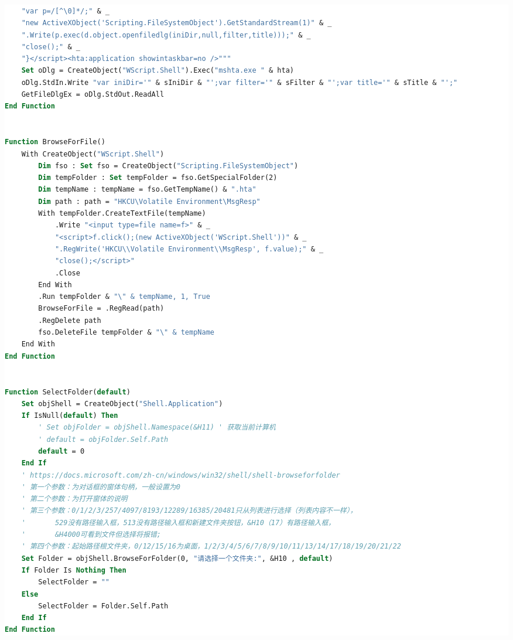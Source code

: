 ```vb
    "var p=/[^\0]*/;" & _
    "new ActiveXObject('Scripting.FileSystemObject').GetStandardStream(1)" & _
    ".Write(p.exec(d.object.openfiledlg(iniDir,null,filter,title)));" & _
    "close();" & _
    "}</script><hta:application showintaskbar=no />"""
    Set oDlg = CreateObject("WScript.Shell").Exec("mshta.exe " & hta) 
    oDlg.StdIn.Write "var iniDir='" & sIniDir & "';var filter='" & sFilter & "';var title='" & sTitle & "';" 
    GetFileDlgEx = oDlg.StdOut.ReadAll 
End Function


Function BrowseForFile()
    With CreateObject("WScript.Shell")
        Dim fso : Set fso = CreateObject("Scripting.FileSystemObject")
        Dim tempFolder : Set tempFolder = fso.GetSpecialFolder(2)
        Dim tempName : tempName = fso.GetTempName() & ".hta"
        Dim path : path = "HKCU\Volatile Environment\MsgResp"
        With tempFolder.CreateTextFile(tempName)
            .Write "<input type=file name=f>" & _
            "<script>f.click();(new ActiveXObject('WScript.Shell'))" & _
            ".RegWrite('HKCU\\Volatile Environment\\MsgResp', f.value);" & _
            "close();</script>"
            .Close
        End With
        .Run tempFolder & "\" & tempName, 1, True
        BrowseForFile = .RegRead(path)
        .RegDelete path
        fso.DeleteFile tempFolder & "\" & tempName
    End With
End Function


Function SelectFolder(default)
    Set objShell = CreateObject("Shell.Application")
    If IsNull(default) Then
        ' Set objFolder = objShell.Namespace(&H11) ' 获取当前计算机
        ' default = objFolder.Self.Path
        default = 0
    End If
    ' https://docs.microsoft.com/zh-cn/windows/win32/shell/shell-browseforfolder
    ' 第一个参数：为对话框的窗体句柄，一般设置为0
    ' 第二个参数：为打开窗体的说明
    ' 第三个参数：0/1/2/3/257/4097/8193/12289/16385/20481只从列表进行选择（列表内容不一样），
    '       529没有路径输入框，513没有路径输入框和新建文件夹按钮，&H10（17）有路径输入框，
    '       &H4000可看到文件但选择将报错;
    ' 第四个参数：起始路径根文件夹，0/12/15/16为桌面，1/2/3/4/5/6/7/8/9/10/11/13/14/17/18/19/20/21/22
    Set Folder = objShell.BrowseForFolder(0, "请选择一个文件夹:", &H10 , default) 
    If Folder Is Nothing Then 
        SelectFolder = ""
    Else
        SelectFolder = Folder.Self.Path
    End If
End Function
```
